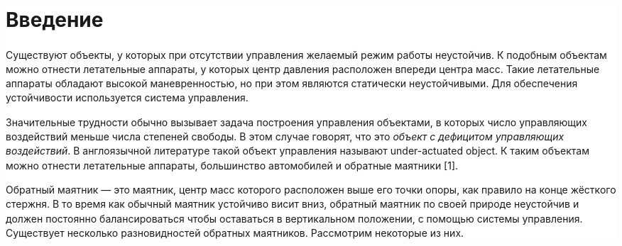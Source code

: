 ﻿# Введение

Существуют объекты, у которых при отсутствии управления желаемый режим работы неустойчив. К подобным объектам можно отнести летательные аппараты, у которых центр давления расположен впереди центра масс. Такие летательные аппараты обладают высокой маневренностью, но при этом являются статически неустойчивыми. Для обеспечения устойчивости используется система управления. 

Значительные трудности обычно вызывает задача построения управления объектами, в которых число управляющих воздействий меньше числа степеней свободы. В этом случае говорят, что это *объект с дефицитом управляющих воздействий*. В англоязычной литературе такой объект управления называют under-actuated object. К таким объектам можно отнести летательные аппараты, большинство автомобилей и обратные маятники [1]. 

Обратный маятник — это маятник, центр масс которого расположен выше его точки опоры, как правило на конце жёсткого стержня. В то время как обычный маятник устойчиво висит вниз, обратный маятник по своей природе неустойчив и должен постоянно балансироваться чтобы оставаться в вертикальном положении, с помощью системы управления. Существует несколько разновидностей обратных маятников. Рассмотрим некоторые из них.



<figure>

[ref1]: Aspose.Words.0ad92954-928c-48c9-a51a-9dcef19472e9.012.png